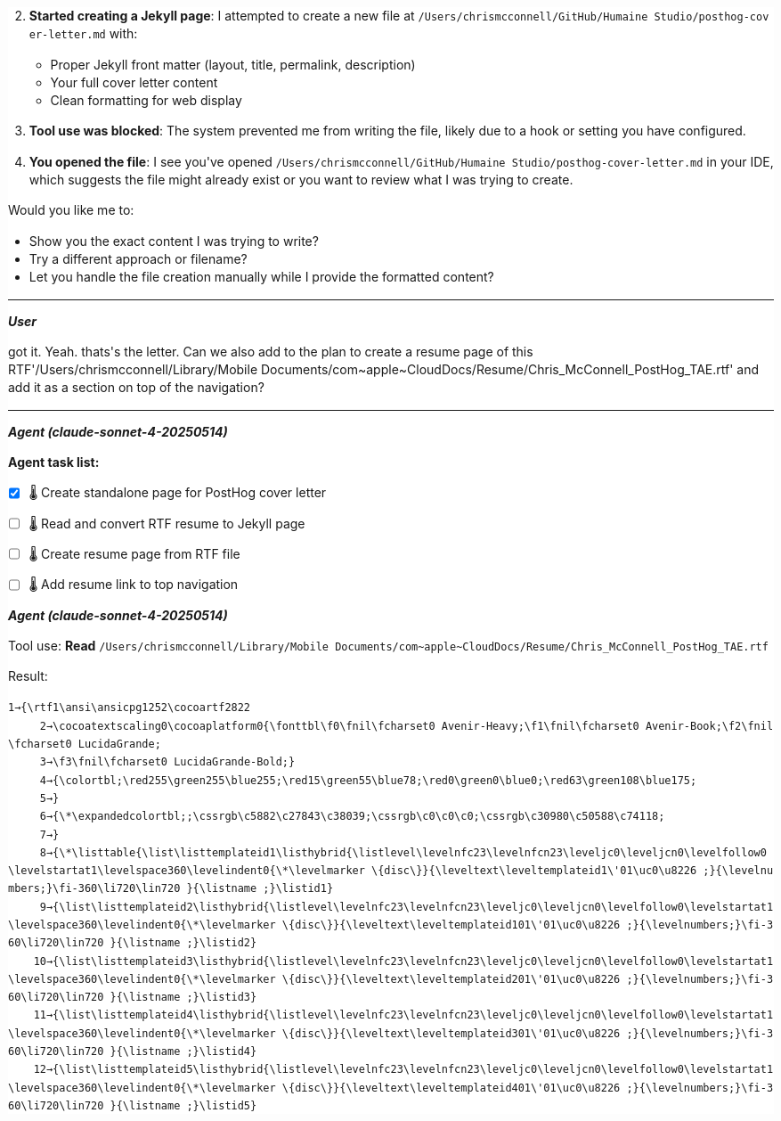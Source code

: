 2. **Started creating a Jekyll page**: I attempted to create a new file at `/Users/chrismcconnell/GitHub/Humaine Studio/posthog-cover-letter.md` with:
   - Proper Jekyll front matter (layout, title, permalink, description)
   - Your full cover letter content
   - Clean formatting for web display

3. **Tool use was blocked**: The system prevented me from writing the file, likely due to a hook or setting you have configured.

4. **You opened the file**: I see you've opened `/Users/chrismcconnell/GitHub/Humaine Studio/posthog-cover-letter.md` in your IDE, which suggests the file might already exist or you want to review what I was trying to create.

Would you like me to:
- Show you the exact content I was trying to write?
- Try a different approach or filename?
- Let you handle the file creation manually while I provide the formatted content?

---

_**User**_

got it. Yeah. thats's the letter. Can we also add to the plan to create a resume page of this RTF'/Users/chrismcconnell/Library/Mobile Documents/com~apple~CloudDocs/Resume/Chris_McConnell_PostHog_TAE.rtf' and add it as a section on top of the navigation?

---

_**Agent (claude-sonnet-4-20250514)**_

**Agent task list:**
- [X] 🌡️ Create standalone page for PostHog cover letter
- [ ] 🌡️ Read and convert RTF resume to Jekyll page
- [ ] 🌡️ Create resume page from RTF file
- [ ] 🌡️ Add resume link to top navigation


_**Agent (claude-sonnet-4-20250514)**_

Tool use: **Read** `/Users/chrismcconnell/Library/Mobile Documents/com~apple~CloudDocs/Resume/Chris_McConnell_PostHog_TAE.rtf`

Result:

```
1→{\rtf1\ansi\ansicpg1252\cocoartf2822
     2→\cocoatextscaling0\cocoaplatform0{\fonttbl\f0\fnil\fcharset0 Avenir-Heavy;\f1\fnil\fcharset0 Avenir-Book;\f2\fnil\fcharset0 LucidaGrande;
     3→\f3\fnil\fcharset0 LucidaGrande-Bold;}
     4→{\colortbl;\red255\green255\blue255;\red15\green55\blue78;\red0\green0\blue0;\red63\green108\blue175;
     5→}
     6→{\*\expandedcolortbl;;\cssrgb\c5882\c27843\c38039;\cssrgb\c0\c0\c0;\cssrgb\c30980\c50588\c74118;
     7→}
     8→{\*\listtable{\list\listtemplateid1\listhybrid{\listlevel\levelnfc23\levelnfcn23\leveljc0\leveljcn0\levelfollow0\levelstartat1\levelspace360\levelindent0{\*\levelmarker \{disc\}}{\leveltext\leveltemplateid1\'01\uc0\u8226 ;}{\levelnumbers;}\fi-360\li720\lin720 }{\listname ;}\listid1}
     9→{\list\listtemplateid2\listhybrid{\listlevel\levelnfc23\levelnfcn23\leveljc0\leveljcn0\levelfollow0\levelstartat1\levelspace360\levelindent0{\*\levelmarker \{disc\}}{\leveltext\leveltemplateid101\'01\uc0\u8226 ;}{\levelnumbers;}\fi-360\li720\lin720 }{\listname ;}\listid2}
    10→{\list\listtemplateid3\listhybrid{\listlevel\levelnfc23\levelnfcn23\leveljc0\leveljcn0\levelfollow0\levelstartat1\levelspace360\levelindent0{\*\levelmarker \{disc\}}{\leveltext\leveltemplateid201\'01\uc0\u8226 ;}{\levelnumbers;}\fi-360\li720\lin720 }{\listname ;}\listid3}
    11→{\list\listtemplateid4\listhybrid{\listlevel\levelnfc23\levelnfcn23\leveljc0\leveljcn0\levelfollow0\levelstartat1\levelspace360\levelindent0{\*\levelmarker \{disc\}}{\leveltext\leveltemplateid301\'01\uc0\u8226 ;}{\levelnumbers;}\fi-360\li720\lin720 }{\listname ;}\listid4}
    12→{\list\listtemplateid5\listhybrid{\listlevel\levelnfc23\levelnfcn23\leveljc0\leveljcn0\levelfollow0\levelstartat1\levelspace360\levelindent0{\*\levelmarker \{disc\}}{\leveltext\leveltemplateid401\'01\uc0\u8226 ;}{\levelnumbers;}\fi-360\li720\lin720 }{\listname ;}\listid5}
```

[^1]: This is the footnote content.
[^1]: Currently reading [_The Pleasure of Finding Things Out_](https://ia600101.us.archive.org/17/items/richard-feynman-pdf-library/Feynman%2C%20Richard%20%2837%20books%29/Pleasure%20of%20Finding%20Things%20Out%2C%20The/Feynman%2C%20Richard%20-%20Pleasure%20of%20Finding%20Things%20Out%20%28Basic%2C%201999%29.pdf) by Richard Feynman.
[^2]: Previous experience includes traveling to Canali's Milan factory to learn their 200-step suit manufacturing process.
[^1]: This is the footnote content.
[^1]: Currently reading [_The Pleasure of Finding Things Out_](https://ia600101.us.archive.org/17/items/richard-feynman-pdf-library/Feynman%2C%20Richard%20%2837%20books%29/Pleasure%20of%20Finding%20Things%20Out%2C%20The/Feynman%2C%20Richard%20-%20Pleasure%20of%20Finding%20Things%20Out%20%28Basic%2C%201999%29.pdf) by Richard Feynman.
[^2]: Previous experience includes traveling to Canali's Milan factory to learn their 200-step suit manufacturing process.
[^1]: I'm currently reading..."